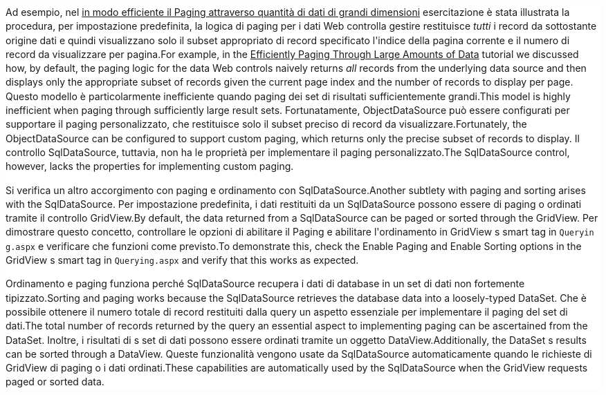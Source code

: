 <span data-ttu-id="571c7-225">Ad esempio, nel [in modo efficiente il Paging attraverso quantità di dati di grandi dimensioni](../paging-and-sorting/efficiently-paging-through-large-amounts-of-data-cs.md) esercitazione è stata illustrata la procedura, per impostazione predefinita, la logica di paging per i dati Web controlla gestire restituisce *tutti* i record da sottostante origine dati e quindi visualizzano solo il subset appropriato di record specificato l'indice della pagina corrente e il numero di record da visualizzare per pagina.</span><span class="sxs-lookup"><span data-stu-id="571c7-225">For example, in the [Efficiently Paging Through Large Amounts of Data](../paging-and-sorting/efficiently-paging-through-large-amounts-of-data-cs.md) tutorial we discussed how, by default, the paging logic for the data Web controls naively returns *all* records from the underlying data source and then displays only the appropriate subset of records given the current page index and the number of records to display per page.</span></span> <span data-ttu-id="571c7-226">Questo modello è particolarmente inefficiente quando paging dei set di risultati sufficientemente grandi.</span><span class="sxs-lookup"><span data-stu-id="571c7-226">This model is highly inefficient when paging through sufficiently large result sets.</span></span> <span data-ttu-id="571c7-227">Fortunatamente, ObjectDataSource può essere configurati per supportare il paging personalizzato, che restituisce solo il subset preciso di record da visualizzare.</span><span class="sxs-lookup"><span data-stu-id="571c7-227">Fortunately, the ObjectDataSource can be configured to support custom paging, which returns only the precise subset of records to display.</span></span> <span data-ttu-id="571c7-228">Il controllo SqlDataSource, tuttavia, non ha le proprietà per implementare il paging personalizzato.</span><span class="sxs-lookup"><span data-stu-id="571c7-228">The SqlDataSource control, however, lacks the properties for implementing custom paging.</span></span>

<span data-ttu-id="571c7-229">Si verifica un altro accorgimento con paging e ordinamento con SqlDataSource.</span><span class="sxs-lookup"><span data-stu-id="571c7-229">Another subtlety with paging and sorting arises with the SqlDataSource.</span></span> <span data-ttu-id="571c7-230">Per impostazione predefinita, i dati restituiti da un SqlDataSource possono essere di paging o ordinati tramite il controllo GridView.</span><span class="sxs-lookup"><span data-stu-id="571c7-230">By default, the data returned from a SqlDataSource can be paged or sorted through the GridView.</span></span> <span data-ttu-id="571c7-231">Per dimostrare questo concetto, controllare le opzioni di abilitare il Paging e abilitare l'ordinamento in GridView s smart tag in `Querying.aspx` e verificare che funzioni come previsto.</span><span class="sxs-lookup"><span data-stu-id="571c7-231">To demonstrate this, check the Enable Paging and Enable Sorting options in the GridView s smart tag in `Querying.aspx` and verify that this works as expected.</span></span>

<span data-ttu-id="571c7-232">Ordinamento e paging funziona perché SqlDataSource recupera i dati di database in un set di dati non fortemente tipizzato.</span><span class="sxs-lookup"><span data-stu-id="571c7-232">Sorting and paging works because the SqlDataSource retrieves the database data into a loosely-typed DataSet.</span></span> <span data-ttu-id="571c7-233">Che è possibile ottenere il numero totale di record restituiti dalla query un aspetto essenziale per implementare il paging del set di dati.</span><span class="sxs-lookup"><span data-stu-id="571c7-233">The total number of records returned by the query an essential aspect to implementing paging can be ascertained from the DataSet.</span></span> <span data-ttu-id="571c7-234">Inoltre, i risultati di s set di dati possono essere ordinati tramite un oggetto DataView.</span><span class="sxs-lookup"><span data-stu-id="571c7-234">Additionally, the DataSet s results can be sorted through a DataView.</span></span> <span data-ttu-id="571c7-235">Queste funzionalità vengono usate da SqlDataSource automaticamente quando le richieste di GridView di paging o i dati ordinati.</span><span class="sxs-lookup"><span data-stu-id="571c7-235">These capabilities are automatically used by the SqlDataSource when the GridView requests paged or sorted data.</span></span>
